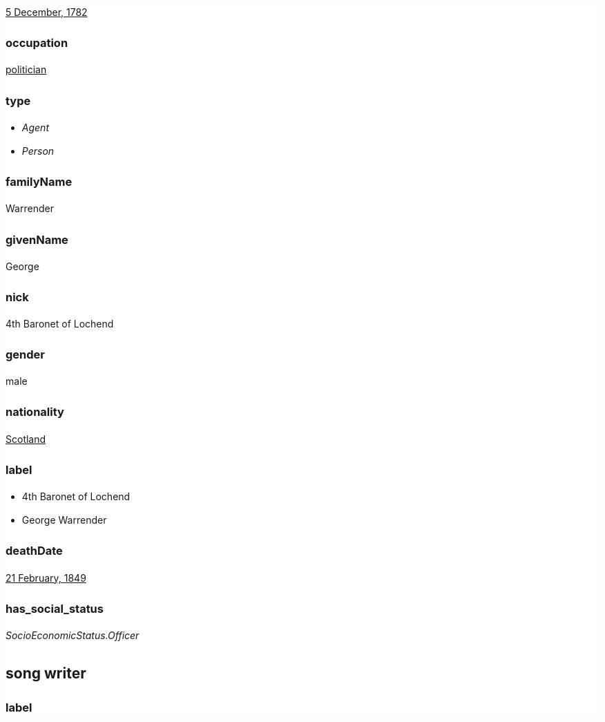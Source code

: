 
[5 December, 1782](#5-December-1782)

### occupation


[politician](#politician)

### type

 - *Agent*

 - *Person*

### familyName


Warrender

### givenName


George

### nick


4th Baronet of Lochend

### gender


male

### nationality


[Scotland](#Scotland)

### label

 - 4th Baronet of Lochend

 - George Warrender

### deathDate


[21 February, 1849](#21-February-1849)

### has_social_status


*SocioEconomicStatus.Officer*

## song writer

### label

